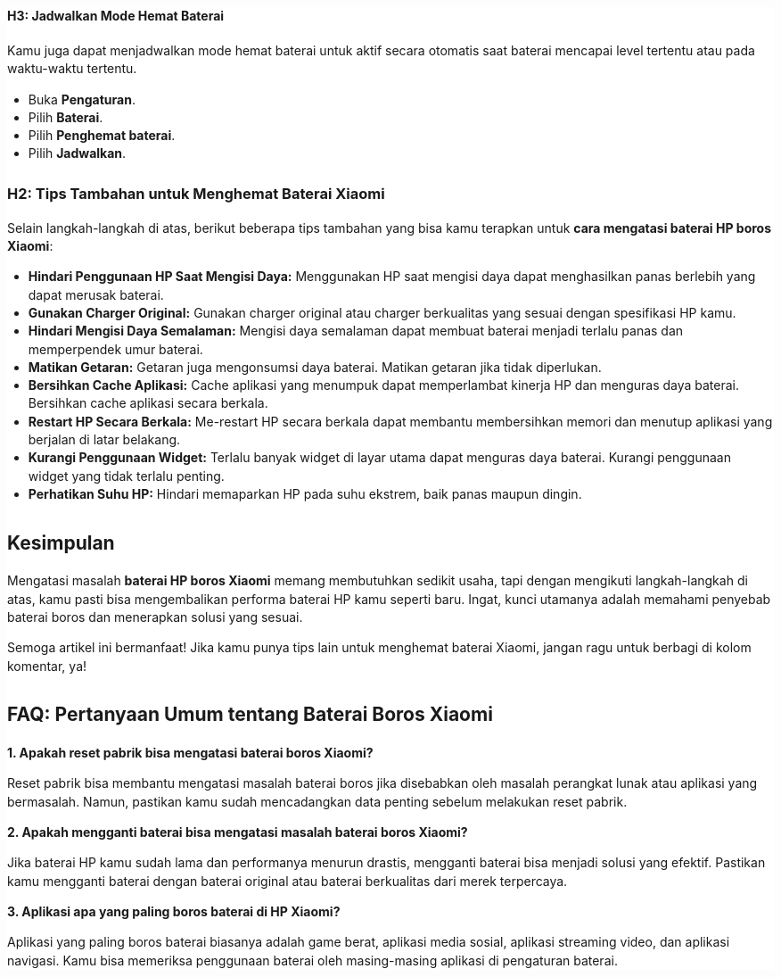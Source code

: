 #### H3: Jadwalkan Mode Hemat Baterai

Kamu juga dapat menjadwalkan mode hemat baterai untuk aktif secara otomatis saat baterai mencapai level tertentu atau pada waktu-waktu tertentu.

- Buka **Pengaturan**.
- Pilih **Baterai**.
- Pilih **Penghemat baterai**.
- Pilih **Jadwalkan**.

### H2: Tips Tambahan untuk Menghemat Baterai Xiaomi

Selain langkah-langkah di atas, berikut beberapa tips tambahan yang bisa kamu terapkan untuk **cara mengatasi baterai HP boros Xiaomi**:

- **Hindari Penggunaan HP Saat Mengisi Daya:** Menggunakan HP saat mengisi daya dapat menghasilkan panas berlebih yang dapat merusak baterai.
- **Gunakan Charger Original:** Gunakan charger original atau charger berkualitas yang sesuai dengan spesifikasi HP kamu.
- **Hindari Mengisi Daya Semalaman:** Mengisi daya semalaman dapat membuat baterai menjadi terlalu panas dan memperpendek umur baterai.
- **Matikan Getaran:** Getaran juga mengonsumsi daya baterai. Matikan getaran jika tidak diperlukan.
- **Bersihkan Cache Aplikasi:** Cache aplikasi yang menumpuk dapat memperlambat kinerja HP dan menguras daya baterai. Bersihkan cache aplikasi secara berkala.
- **Restart HP Secara Berkala:** Me-restart HP secara berkala dapat membantu membersihkan memori dan menutup aplikasi yang berjalan di latar belakang.
- **Kurangi Penggunaan Widget:** Terlalu banyak widget di layar utama dapat menguras daya baterai. Kurangi penggunaan widget yang tidak terlalu penting.
- **Perhatikan Suhu HP:** Hindari memaparkan HP pada suhu ekstrem, baik panas maupun dingin.

## Kesimpulan

Mengatasi masalah **baterai HP boros Xiaomi** memang membutuhkan sedikit usaha, tapi dengan mengikuti langkah-langkah di atas, kamu pasti bisa mengembalikan performa baterai HP kamu seperti baru. Ingat, kunci utamanya adalah memahami penyebab baterai boros dan menerapkan solusi yang sesuai.

Semoga artikel ini bermanfaat! Jika kamu punya tips lain untuk menghemat baterai Xiaomi, jangan ragu untuk berbagi di kolom komentar, ya!

## FAQ: Pertanyaan Umum tentang Baterai Boros Xiaomi

**1\. Apakah reset pabrik bisa mengatasi baterai boros Xiaomi?**

Reset pabrik bisa membantu mengatasi masalah baterai boros jika disebabkan oleh masalah perangkat lunak atau aplikasi yang bermasalah. Namun, pastikan kamu sudah mencadangkan data penting sebelum melakukan reset pabrik.

**2\. Apakah mengganti baterai bisa mengatasi masalah baterai boros Xiaomi?**

Jika baterai HP kamu sudah lama dan performanya menurun drastis, mengganti baterai bisa menjadi solusi yang efektif. Pastikan kamu mengganti baterai dengan baterai original atau baterai berkualitas dari merek terpercaya.

**3\. Aplikasi apa yang paling boros baterai di HP Xiaomi?**

Aplikasi yang paling boros baterai biasanya adalah game berat, aplikasi media sosial, aplikasi streaming video, dan aplikasi navigasi. Kamu bisa memeriksa penggunaan baterai oleh masing-masing aplikasi di pengaturan baterai.
